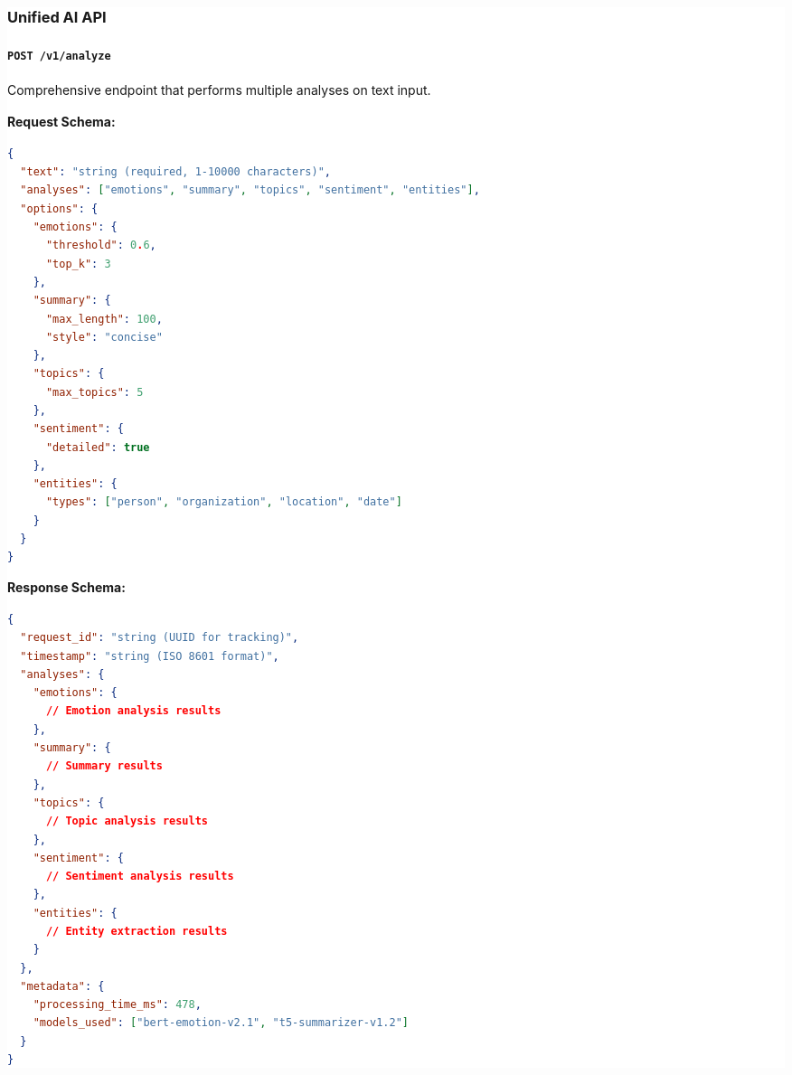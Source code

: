 ### Unified AI API

#### `POST /v1/analyze`

Comprehensive endpoint that performs multiple analyses on text input.

**Request Schema:**

```json
{
  "text": "string (required, 1-10000 characters)",
  "analyses": ["emotions", "summary", "topics", "sentiment", "entities"],
  "options": {
    "emotions": {
      "threshold": 0.6,
      "top_k": 3
    },
    "summary": {
      "max_length": 100,
      "style": "concise"
    },
    "topics": {
      "max_topics": 5
    },
    "sentiment": {
      "detailed": true
    },
    "entities": {
      "types": ["person", "organization", "location", "date"]
    }
  }
}
```

**Response Schema:**

```json
{
  "request_id": "string (UUID for tracking)",
  "timestamp": "string (ISO 8601 format)",
  "analyses": {
    "emotions": {
      // Emotion analysis results
    },
    "summary": {
      // Summary results
    },
    "topics": {
      // Topic analysis results
    },
    "sentiment": {
      // Sentiment analysis results
    },
    "entities": {
      // Entity extraction results
    }
  },
  "metadata": {
    "processing_time_ms": 478,
    "models_used": ["bert-emotion-v2.1", "t5-summarizer-v1.2"]
  }
}
```
